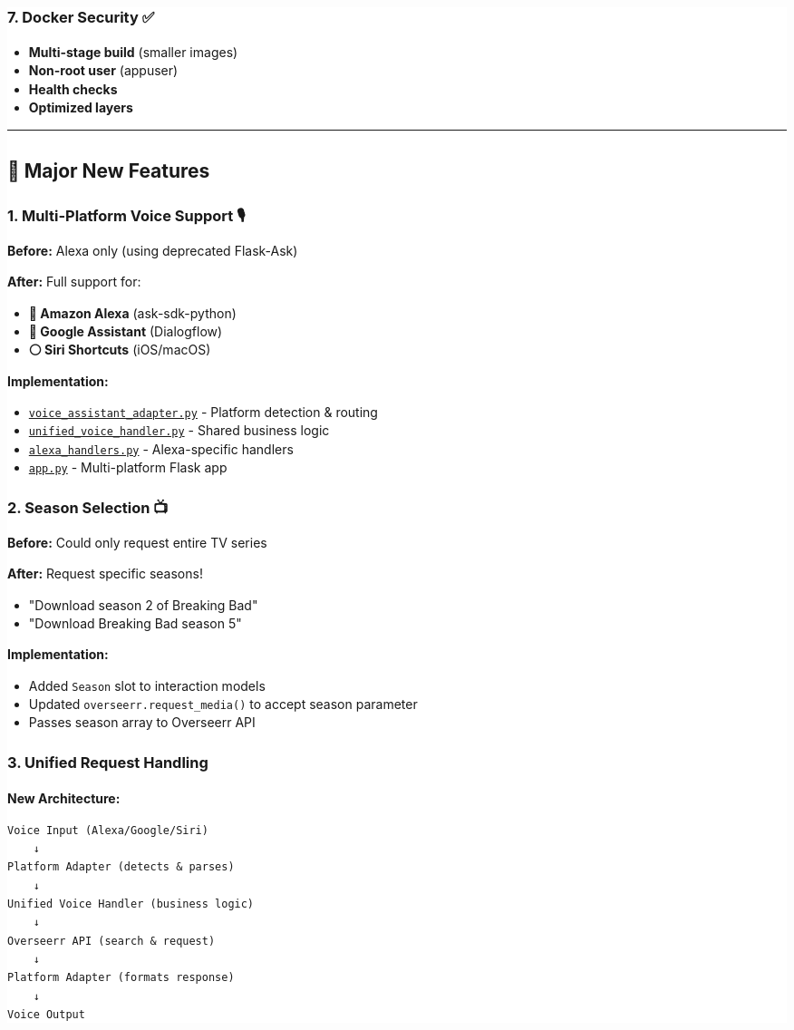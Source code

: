 ### 7. Docker Security ✅
- **Multi-stage build** (smaller images)
- **Non-root user** (appuser)
- **Health checks**
- **Optimized layers**

---

## 🚀 Major New Features

### 1. Multi-Platform Voice Support 🎙️

**Before:** Alexa only (using deprecated Flask-Ask)

**After:** Full support for:
- **🔵 Amazon Alexa** (ask-sdk-python)
- **🔴 Google Assistant** (Dialogflow)
- **⚪ Siri Shortcuts** (iOS/macOS)

**Implementation:**
- [`voice_assistant_adapter.py`](voice_assistant_adapter.py) - Platform detection & routing
- [`unified_voice_handler.py`](unified_voice_handler.py) - Shared business logic
- [`alexa_handlers.py`](alexa_handlers.py) - Alexa-specific handlers
- [`app.py`](app.py) - Multi-platform Flask app

### 2. Season Selection 📺

**Before:** Could only request entire TV series

**After:** Request specific seasons!
- "Download season 2 of Breaking Bad"
- "Download Breaking Bad season 5"

**Implementation:**
- Added `Season` slot to interaction models
- Updated `overseerr.request_media()` to accept season parameter
- Passes season array to Overseerr API

### 3. Unified Request Handling

**New Architecture:**
```
Voice Input (Alexa/Google/Siri)
    ↓
Platform Adapter (detects & parses)
    ↓
Unified Voice Handler (business logic)
    ↓
Overseerr API (search & request)
    ↓
Platform Adapter (formats response)
    ↓
Voice Output
```
